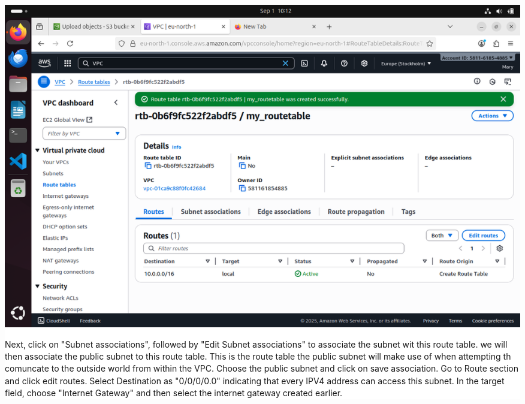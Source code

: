![](/Img13/k.png)

Next, click on "Subnet associations", followed by "Edit Subnet associations" to associate the subnet wit this route table. we will then associate the public subnet to this route table. This is the route table the public subnet will make use of when attempting th comuncate to the outside world from within the VPC.
Choose the public subnet and click on save association. Go to Route section and click edit routes. Select Destination as "0/0/0/0.0" indicating that every IPV4 address can access this subnet. In the target field, choose "Internet Gateway" and then select the internet gateway created earlier. 
